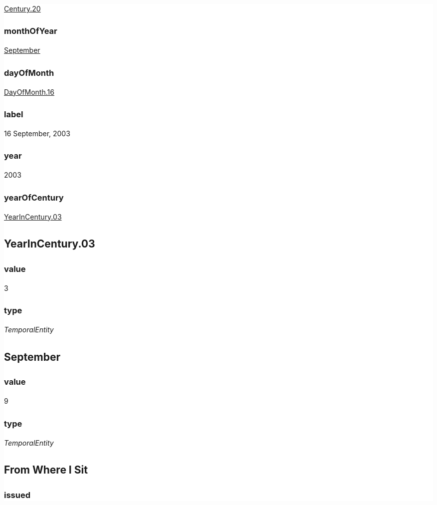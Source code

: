 
[Century.20](#Century.20)

### monthOfYear


[September](#September)

### dayOfMonth


[DayOfMonth.16](#DayOfMonth.16)

### label


16 September, 2003

### year


2003

### yearOfCentury


[YearInCentury.03](#YearInCentury.03)

## YearInCentury.03

### value


3

### type


*TemporalEntity*

## September

### value


9

### type


*TemporalEntity*

## From Where I Sit

### issued
